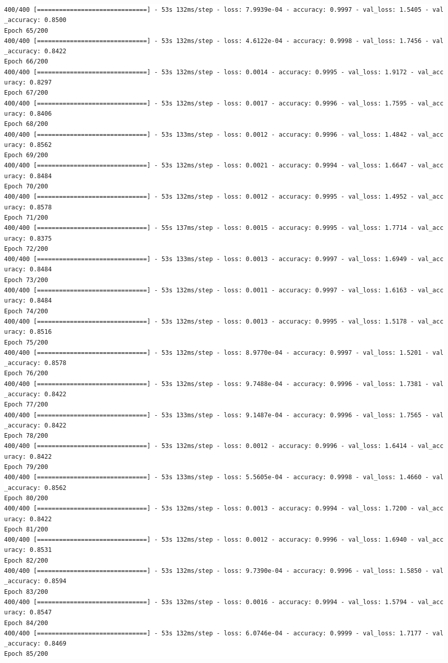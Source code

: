    400/400 [==============================] - 53s 132ms/step - loss: 7.9939e-04 - accuracy: 0.9997 - val_loss: 1.5405 - val_accuracy: 0.8500
    Epoch 65/200
    400/400 [==============================] - 53s 132ms/step - loss: 4.6122e-04 - accuracy: 0.9998 - val_loss: 1.7456 - val_accuracy: 0.8422
    Epoch 66/200
    400/400 [==============================] - 53s 132ms/step - loss: 0.0014 - accuracy: 0.9995 - val_loss: 1.9172 - val_accuracy: 0.8297
    Epoch 67/200
    400/400 [==============================] - 53s 132ms/step - loss: 0.0017 - accuracy: 0.9996 - val_loss: 1.7595 - val_accuracy: 0.8406
    Epoch 68/200
    400/400 [==============================] - 53s 133ms/step - loss: 0.0012 - accuracy: 0.9996 - val_loss: 1.4842 - val_accuracy: 0.8562
    Epoch 69/200
    400/400 [==============================] - 53s 132ms/step - loss: 0.0021 - accuracy: 0.9994 - val_loss: 1.6647 - val_accuracy: 0.8484
    Epoch 70/200
    400/400 [==============================] - 53s 132ms/step - loss: 0.0012 - accuracy: 0.9995 - val_loss: 1.4952 - val_accuracy: 0.8578
    Epoch 71/200
    400/400 [==============================] - 55s 137ms/step - loss: 0.0015 - accuracy: 0.9995 - val_loss: 1.7714 - val_accuracy: 0.8375
    Epoch 72/200
    400/400 [==============================] - 53s 133ms/step - loss: 0.0013 - accuracy: 0.9997 - val_loss: 1.6949 - val_accuracy: 0.8484
    Epoch 73/200
    400/400 [==============================] - 53s 132ms/step - loss: 0.0011 - accuracy: 0.9997 - val_loss: 1.6163 - val_accuracy: 0.8484
    Epoch 74/200
    400/400 [==============================] - 53s 132ms/step - loss: 0.0013 - accuracy: 0.9995 - val_loss: 1.5178 - val_accuracy: 0.8516
    Epoch 75/200
    400/400 [==============================] - 53s 132ms/step - loss: 8.9770e-04 - accuracy: 0.9997 - val_loss: 1.5201 - val_accuracy: 0.8578
    Epoch 76/200
    400/400 [==============================] - 53s 132ms/step - loss: 9.7488e-04 - accuracy: 0.9996 - val_loss: 1.7381 - val_accuracy: 0.8422
    Epoch 77/200
    400/400 [==============================] - 53s 133ms/step - loss: 9.1487e-04 - accuracy: 0.9996 - val_loss: 1.7565 - val_accuracy: 0.8422
    Epoch 78/200
    400/400 [==============================] - 53s 132ms/step - loss: 0.0012 - accuracy: 0.9996 - val_loss: 1.6414 - val_accuracy: 0.8422
    Epoch 79/200
    400/400 [==============================] - 53s 133ms/step - loss: 5.5605e-04 - accuracy: 0.9998 - val_loss: 1.4660 - val_accuracy: 0.8562
    Epoch 80/200
    400/400 [==============================] - 53s 132ms/step - loss: 0.0013 - accuracy: 0.9994 - val_loss: 1.7200 - val_accuracy: 0.8422
    Epoch 81/200
    400/400 [==============================] - 53s 132ms/step - loss: 0.0012 - accuracy: 0.9996 - val_loss: 1.6940 - val_accuracy: 0.8531
    Epoch 82/200
    400/400 [==============================] - 53s 132ms/step - loss: 9.7390e-04 - accuracy: 0.9996 - val_loss: 1.5850 - val_accuracy: 0.8594
    Epoch 83/200
    400/400 [==============================] - 53s 132ms/step - loss: 0.0016 - accuracy: 0.9994 - val_loss: 1.5794 - val_accuracy: 0.8547
    Epoch 84/200
    400/400 [==============================] - 53s 132ms/step - loss: 6.0746e-04 - accuracy: 0.9999 - val_loss: 1.7177 - val_accuracy: 0.8469
    Epoch 85/200